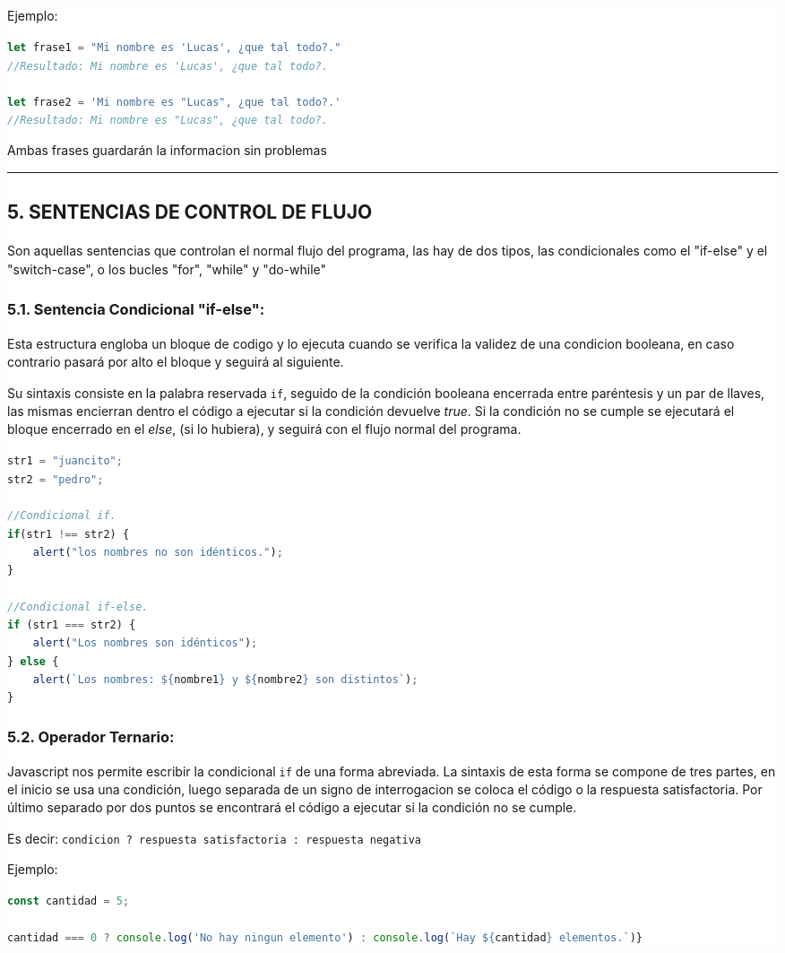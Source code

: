 Ejemplo:
```javascript
let frase1 = "Mi nombre es 'Lucas', ¿que tal todo?."
//Resultado: Mi nombre es 'Lucas', ¿que tal todo?.

let frase2 = 'Mi nombre es "Lucas", ¿que tal todo?.'
//Resultado: Mi nombre es "Lucas", ¿que tal todo?.

```
Ambas frases guardarán la informacion sin problemas

---

## 5. SENTENCIAS DE CONTROL DE FLUJO
Son aquellas sentencias que controlan el normal flujo del programa, las hay de dos tipos, las condicionales como el "if-else" y el "switch-case", o los bucles "for", "while" y "do-while"

### **5.1. Sentencia Condicional "if-else":**
Esta estructura engloba un bloque de codigo y lo ejecuta cuando se verifica la validez de una condicion booleana, en caso contrario pasará por alto el bloque y seguirá al siguiente.

Su sintaxis consiste en la palabra reservada `if`, seguido de la condición booleana encerrada entre paréntesis y un par de llaves, las mismas encierran dentro el código a ejecutar si la condición devuelve _true_. Si la condición no se cumple se ejecutará el bloque encerrado en el _else_, (si lo hubiera), y seguirá con el flujo normal del programa.

```javascript
str1 = "juancito";
str2 = "pedro";

//Condicional if.
if(str1 !== str2) {
    alert("los nombres no son idénticos.");
}

//Condicional if-else.
if (str1 === str2) {
    alert("Los nombres son idénticos");
} else {
    alert(`Los nombres: ${nombre1} y ${nombre2} son distintos`);
}
```

### **5.2. Operador Ternario:**
Javascript nos permite escribir la condicional `if` de una forma abreviada. La sintaxis de esta forma se compone de tres partes, en el inicio se usa una condición, luego separada de un signo de interrogacion se coloca el código o la respuesta satisfactoria. Por último separado por dos puntos se encontrará el código a ejecutar si la condición no se cumple.

Es decir: `condicion ? respuesta satisfactoria : respuesta negativa`

Ejemplo:
```javascript
const cantidad = 5;

cantidad === 0 ? console.log('No hay ningun elemento') : console.log(`Hay ${cantidad} elementos.`)}
```
